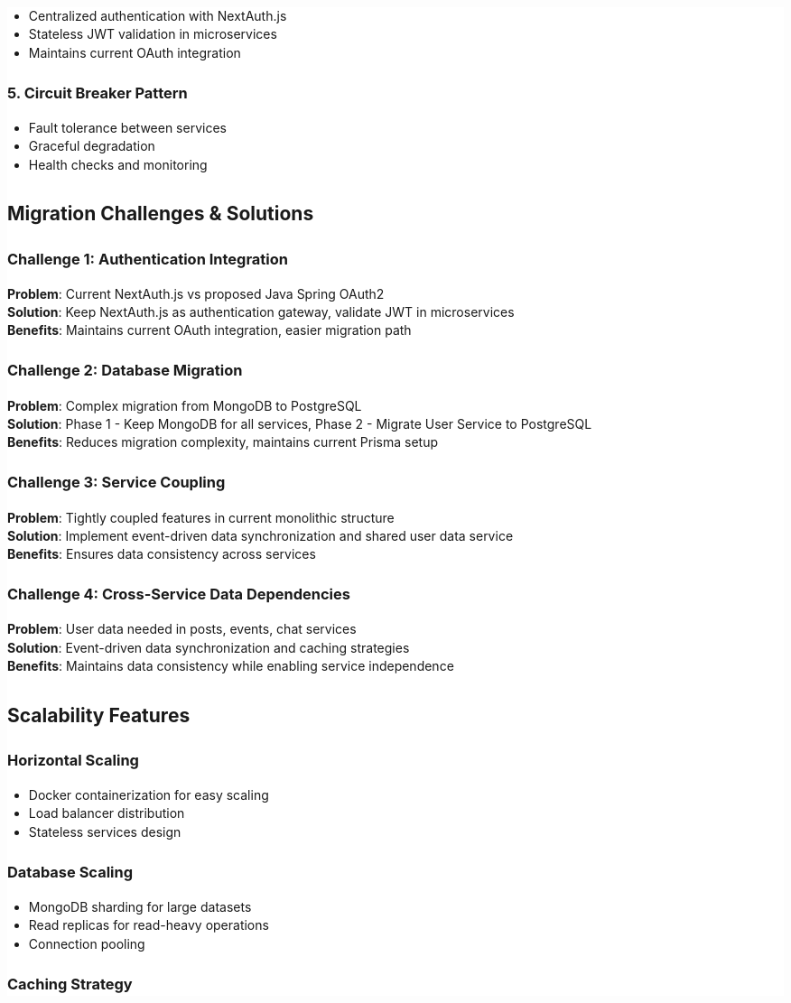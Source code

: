 - Centralized authentication with NextAuth.js
- Stateless JWT validation in microservices
- Maintains current OAuth integration

### **5. Circuit Breaker Pattern**

- Fault tolerance between services
- Graceful degradation
- Health checks and monitoring

## Migration Challenges & Solutions

### **Challenge 1: Authentication Integration**

**Problem**: Current NextAuth.js vs proposed Java Spring OAuth2  
**Solution**: Keep NextAuth.js as authentication gateway, validate JWT in microservices  
**Benefits**: Maintains current OAuth integration, easier migration path

### **Challenge 2: Database Migration**

**Problem**: Complex migration from MongoDB to PostgreSQL  
**Solution**: Phase 1 - Keep MongoDB for all services, Phase 2 - Migrate User Service to PostgreSQL  
**Benefits**: Reduces migration complexity, maintains current Prisma setup

### **Challenge 3: Service Coupling**

**Problem**: Tightly coupled features in current monolithic structure  
**Solution**: Implement event-driven data synchronization and shared user data service  
**Benefits**: Ensures data consistency across services

### **Challenge 4: Cross-Service Data Dependencies**

**Problem**: User data needed in posts, events, chat services  
**Solution**: Event-driven data synchronization and caching strategies  
**Benefits**: Maintains data consistency while enabling service independence

## Scalability Features

### **Horizontal Scaling**

- Docker containerization for easy scaling
- Load balancer distribution
- Stateless services design

### **Database Scaling**

- MongoDB sharding for large datasets
- Read replicas for read-heavy operations
- Connection pooling

### **Caching Strategy**
